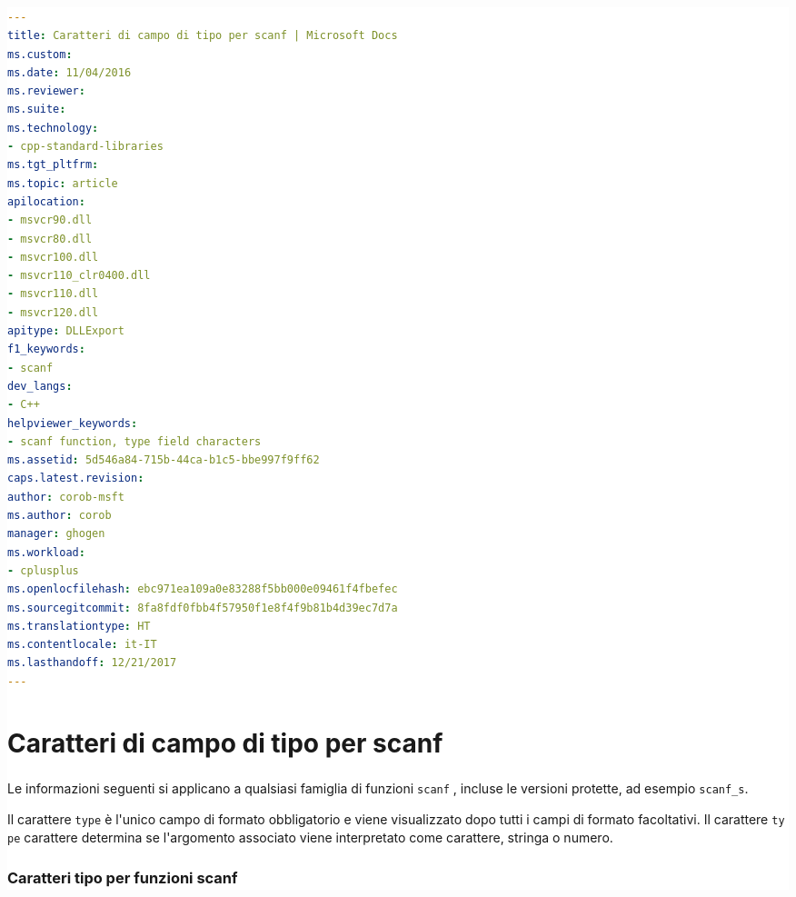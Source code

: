 ```yaml
---
title: Caratteri di campo di tipo per scanf | Microsoft Docs
ms.custom: 
ms.date: 11/04/2016
ms.reviewer: 
ms.suite: 
ms.technology:
- cpp-standard-libraries
ms.tgt_pltfrm: 
ms.topic: article
apilocation:
- msvcr90.dll
- msvcr80.dll
- msvcr100.dll
- msvcr110_clr0400.dll
- msvcr110.dll
- msvcr120.dll
apitype: DLLExport
f1_keywords:
- scanf
dev_langs:
- C++
helpviewer_keywords:
- scanf function, type field characters
ms.assetid: 5d546a84-715b-44ca-b1c5-bbe997f9ff62
caps.latest.revision: 
author: corob-msft
ms.author: corob
manager: ghogen
ms.workload:
- cplusplus
ms.openlocfilehash: ebc971ea109a0e83288f5bb000e09461f4fbefec
ms.sourcegitcommit: 8fa8fdf0fbb4f57950f1e8f4f9b81b4d39ec7d7a
ms.translationtype: HT
ms.contentlocale: it-IT
ms.lasthandoff: 12/21/2017
---
```

# <a name="scanf-type-field-characters"></a>Caratteri di campo di tipo per scanf
Le informazioni seguenti si applicano a qualsiasi famiglia di funzioni `scanf` , incluse le versioni protette, ad esempio `scanf_s`.  
  
 Il carattere `type` è l'unico campo di formato obbligatorio e viene visualizzato dopo tutti i campi di formato facoltativi. Il carattere `type` carattere determina se l'argomento associato viene interpretato come carattere, stringa o numero.  
  
### <a name="type-characters-for-scanf-functions"></a>Caratteri tipo per funzioni scanf  
  